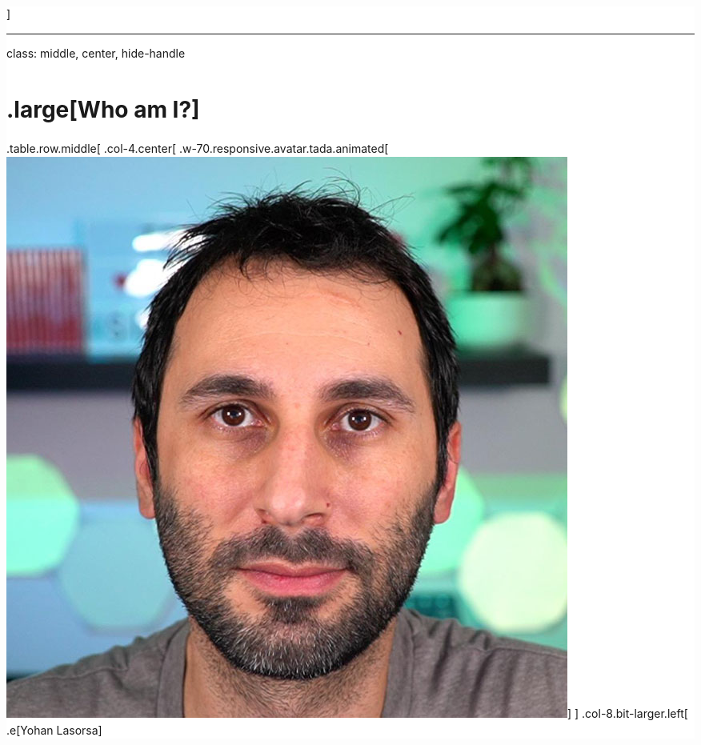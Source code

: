  
]

---


class: middle, center, hide-handle
# .large[Who am I?]

.table.row.middle[
.col-4.center[
  .w-70.responsive.avatar.tada.animated[![](images/photo.jpg)]
]
.col-8.bit-larger.left[
  .e[Yohan Lasorsa]<br>